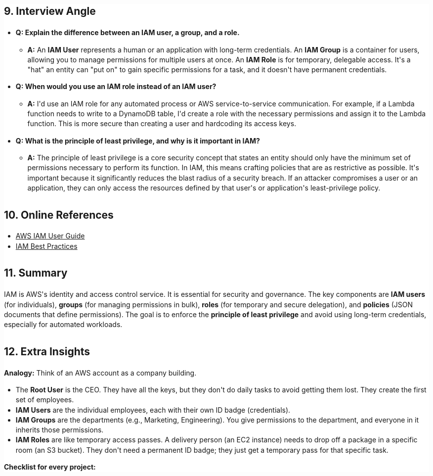 ## 9\. Interview Angle

  * **Q: Explain the difference between an IAM user, a group, and a role.**

      * **A:** An **IAM User** represents a human or an application with long-term credentials. An **IAM Group** is a container for users, allowing you to manage permissions for multiple users at once. An **IAM Role** is for temporary, delegable access. It's a "hat" an entity can "put on" to gain specific permissions for a task, and it doesn't have permanent credentials.

  * **Q: When would you use an IAM role instead of an IAM user?**

      * **A:** I'd use an IAM role for any automated process or AWS service-to-service communication. For example, if a Lambda function needs to write to a DynamoDB table, I'd create a role with the necessary permissions and assign it to the Lambda function. This is more secure than creating a user and hardcoding its access keys.

  * **Q: What is the principle of least privilege, and why is it important in IAM?**

      * **A:** The principle of least privilege is a core security concept that states an entity should only have the minimum set of permissions necessary to perform its function. In IAM, this means crafting policies that are as restrictive as possible. It's important because it significantly reduces the blast radius of a security breach. If an attacker compromises a user or an application, they can only access the resources defined by that user's or application's least-privilege policy.

## 10\. Online References

  * [AWS IAM User Guide](https://docs.aws.amazon.com/IAM/latest/UserGuide/introduction_access-management.html)
  * [IAM Best Practices](https://docs.aws.amazon.com/IAM/latest/UserGuide/best-practices.html)

## 11\. Summary

IAM is AWS's identity and access control service. It is essential for security and governance. The key components are **IAM users** (for individuals), **groups** (for managing permissions in bulk), **roles** (for temporary and secure delegation), and **policies** (JSON documents that define permissions). The goal is to enforce the **principle of least privilege** and avoid using long-term credentials, especially for automated workloads.

## 12\. Extra Insights

**Analogy:** Think of an AWS account as a company building.

  * The **Root User** is the CEO. They have all the keys, but they don't do daily tasks to avoid getting them lost. They create the first set of employees.
  * **IAM Users** are the individual employees, each with their own ID badge (credentials).
  * **IAM Groups** are the departments (e.g., Marketing, Engineering). You give permissions to the department, and everyone in it inherits those permissions.
  * **IAM Roles** are like temporary access passes. A delivery person (an EC2 instance) needs to drop off a package in a specific room (an S3 bucket). They don't need a permanent ID badge; they just get a temporary pass for that specific task.

**Checklist for every project:**
